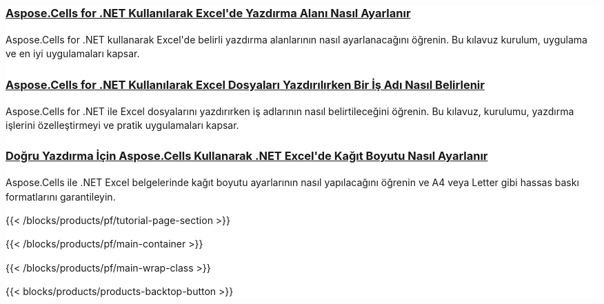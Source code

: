### [Aspose.Cells for .NET Kullanılarak Excel'de Yazdırma Alanı Nasıl Ayarlanır](./set-print-area-excel-aspose-cells-net)
Aspose.Cells for .NET kullanarak Excel'de belirli yazdırma alanlarının nasıl ayarlanacağını öğrenin. Bu kılavuz kurulum, uygulama ve en iyi uygulamaları kapsar.

### [Aspose.Cells for .NET Kullanılarak Excel Dosyaları Yazdırılırken Bir İş Adı Nasıl Belirlenir](./specify-job-name-printing-excel-aspose-cells-net)
Aspose.Cells for .NET ile Excel dosyalarını yazdırırken iş adlarının nasıl belirtileceğini öğrenin. Bu kılavuz, kurulumu, yazdırma işlerini özelleştirmeyi ve pratik uygulamaları kapsar.

### [Doğru Yazdırma İçin Aspose.Cells Kullanarak .NET Excel'de Kağıt Boyutu Nasıl Ayarlanır](./tutorial-set-paper-size-net-excel-aspose-cells)
Aspose.Cells ile .NET Excel belgelerinde kağıt boyutu ayarlarının nasıl yapılacağını öğrenin ve A4 veya Letter gibi hassas baskı formatlarını garantileyin.



{{< /blocks/products/pf/tutorial-page-section >}}

{{< /blocks/products/pf/main-container >}}

{{< /blocks/products/pf/main-wrap-class >}}

{{< blocks/products/products-backtop-button >}}